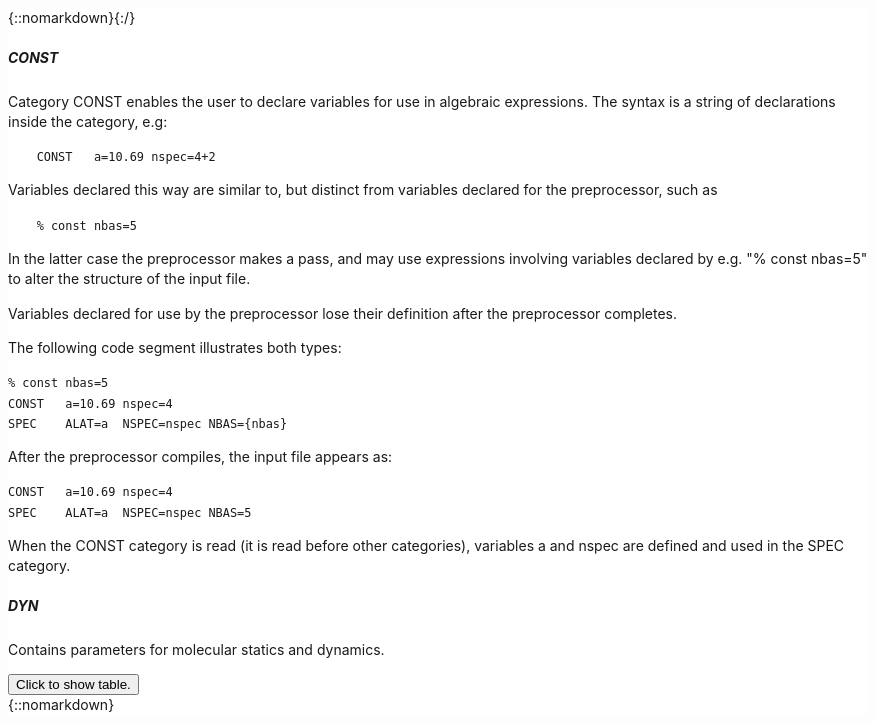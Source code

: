 {::nomarkdown}</div>{:/}

##### _CONST_

Category CONST enables the user to declare variables for use in algebraic expressions. The syntax is a string of declarations inside the category, e.g:

        CONST   a=10.69 nspec=4+2

Variables declared this way are similar to, but distinct from variables declared for the preprocessor, such as 

        % const nbas=5

In the latter case the preprocessor makes a pass, and may use expressions involving variables declared by e.g. "% const nbas=5" to alter the structure of the input file.  

Variables declared for use by the preprocessor lose their definition after
the preprocessor completes.  

The following code segment illustrates both types:

~~~
% const nbas=5
CONST   a=10.69 nspec=4
SPEC    ALAT=a  NSPEC=nspec NBAS={nbas}
~~~

After the preprocessor compiles, the input file appears as:

~~~
CONST   a=10.69 nspec=4
SPEC    ALAT=a  NSPEC=nspec NBAS=5
~~~

When the CONST category is read (it is read before other categories),
variables a and nspec are defined and used in the SPEC category.

##### _DYN_
Contains parameters for molecular statics and dynamics.

<div onclick="elm = document.getElementById('dyntable'); if(elm.style.display == 'none') elm.style.display = 'block'; else elm.style.display = 'none';"><button type="button" class="button tiny radius">Click to show table.</button></div>
{::nomarkdown}<div style="display:none;margin:0px 25px 0px 25px;"id="dyntable">{:/}

Token | Arguments | Program | Optional | Default | Explanation
- | - | - | - | - | -
NIT | i | lmf, lmmc, tbe | Y | | maximum number of relaxation steps (molecular statics)
SSTAT[...] | | lm, lmgf | Y | | (noncollinear magnetism) parameters specifying how spin statics (rotation of quantization axes to minimze energy) is carried out
SSTAT\_MODE | i | lm, lmgf | N | 0 | 0: no spin statics or dynamics<br>-1: Landau-Gilbert spin dynamics<br>1: spin statics: quantization axis determined by making output density matrix diagonal<br>2: spin statics: size and direction of relaxation determined from spin torque<br>Add 10 to mix angles independently of P,Q (Euler angles are subject to mixing to accelerate convergence)<br>Add 1000 to mix Euler angles independently of P,Q
SSTAT\_SCALE | i | lm, lmgf | N | 0 | (used with mode=2) scale factor amplifying magnetic forces
SSTAT\_MAXT | i | lm, lmgf | N | 0 | maximum allowed change in angle
SSTAT\_TAU | i | lm, lmgf | N | 0 | (used with mode=-1) time step
SSTAT\_ETOL | i | lm, lmgf | N | 0 | (used with mode=-1) Set tau=0 this iter if etot-ehf>ETOL
MSTAT[...] | | lmf, lmmc, tbe | Y | | (molecular statics) parameters specifiying how site positions are relaxed given the internuclear forces
MSTAT\_MODE | i | lmf, lmmc, tbe | N | 0 | 0: no relaxation<br>4: relax with conjugate gradients algorithm (not generally recommended)<br>5: relax with Fletcher-Powell alogirithm. Find minimum along a line; a new line is chosen. The Hessian matrix is updated only at the start of a new line minimization. Fletcher-Powell is more stable but usually less efficient then Broyden.<br>6: relax with Broyden algorithm. This is essentially a Newton-Raphson algorithm, where Hessian matrix and direction of descent are updated each iteration.
MSTAT\_HESS | l | lmf, lmmc, tbe | N | T | T: Read hessian matrix from file, if it exists<br>F: assume initial hessian is the unit matrix